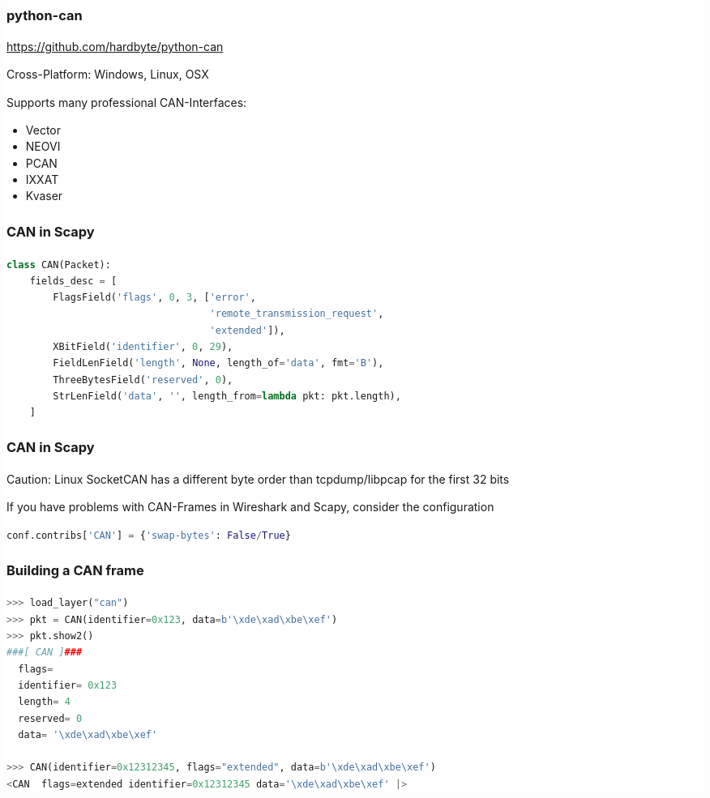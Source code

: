 <video class="stretch" controls><source data-src="animations/animation-cansend.webm" type="video/webm"></video>



### python-can

https://github.com/hardbyte/python-can

Cross-Platform: Windows, Linux, OSX

Supports many professional CAN-Interfaces:
- Vector
- NEOVI
- PCAN
- IXXAT
- Kvaser



### CAN in Scapy

```python
class CAN(Packet):
    fields_desc = [
        FlagsField('flags', 0, 3, ['error',
                                   'remote_transmission_request',
                                   'extended']),
        XBitField('identifier', 0, 29),
        FieldLenField('length', None, length_of='data', fmt='B'),
        ThreeBytesField('reserved', 0),
        StrLenField('data', '', length_from=lambda pkt: pkt.length),
    ]
```



### CAN in Scapy

Caution: Linux SocketCAN has a different byte order than tcpdump/libpcap for the first 32 bits

If you have problems with CAN-Frames in Wireshark and Scapy, consider the configuration
```python
conf.contribs['CAN'] = {'swap-bytes': False/True}
```



### Building a CAN frame

```python
>>> load_layer("can")
>>> pkt = CAN(identifier=0x123, data=b'\xde\xad\xbe\xef')
>>> pkt.show2()
###[ CAN ]###
  flags=
  identifier= 0x123
  length= 4
  reserved= 0
  data= '\xde\xad\xbe\xef'

>>> CAN(identifier=0x12312345, flags="extended", data=b'\xde\xad\xbe\xef')
<CAN  flags=extended identifier=0x12312345 data='\xde\xad\xbe\xef' |>
```
